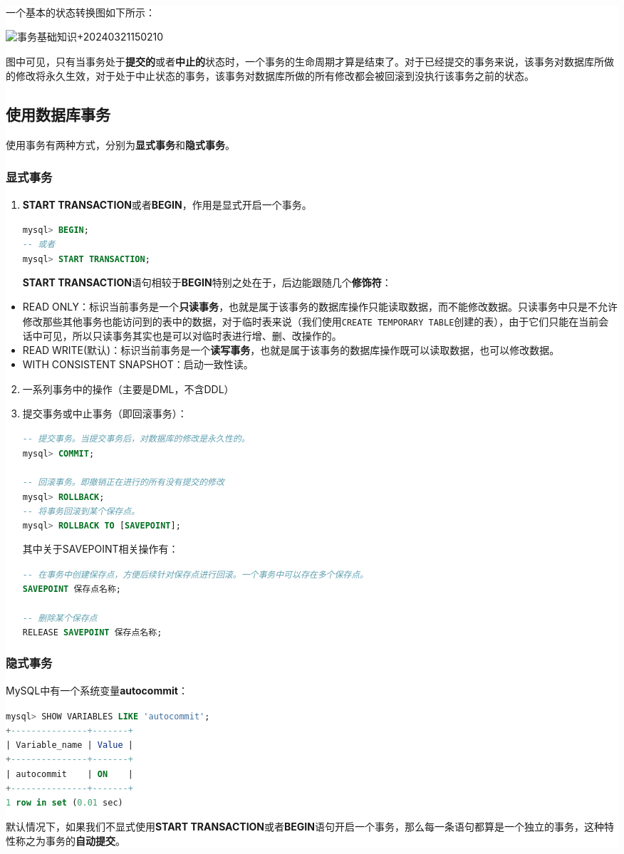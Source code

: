 一个基本的状态转换图如下所示：

![事务基础知识+20240321150210](https://raw.githubusercontent.com/loli0con/picgo/master/images/事务基础知识+20240321150210.png+2024-03-21-15-02-11)

图中可见，只有当事务处于**提交的**或者**中止的**状态时，一个事务的生命周期才算是结束了。对于已经提交的事务来说，该事务对数据库所做的修改将永久生效，对于处于中止状态的事务，该事务对数据库所做的所有修改都会被回滚到没执行该事务之前的状态。

## 使用数据库事务
使用事务有两种方式，分别为**显式事务**和**隐式事务**。

### 显式事务
1. **START TRANSACTION**或者**BEGIN**，作用是显式开启一个事务。
    ```SQL
    mysql> BEGIN;
    -- 或者
    mysql> START TRANSACTION;
    ```
    **START TRANSACTION**语句相较于**BEGIN**特别之处在于，后边能跟随几个**修饰符**：
  * READ ONLY：标识当前事务是一个**只读事务**，也就是属于该事务的数据库操作只能读取数据，而不能修改数据。只读事务中只是不允许修改那些其他事务也能访问到的表中的数据，对于临时表来说（我们使用`CREATE TEMPORARY TABLE`创建的表），由于它们只能在当前会话中可见，所以只读事务其实也是可以对临时表进行增、删、改操作的。
  * READ WRITE(默认)：标识当前事务是一个**读写事务**，也就是属于该事务的数据库操作既可以读取数据，也可以修改数据。
  * WITH CONSISTENT SNAPSHOT：启动一致性读。
2. 一系列事务中的操作（主要是DML，不含DDL）
3. 提交事务或中止事务（即回滚事务）：
    ```SQL
    -- 提交事务。当提交事务后，对数据库的修改是永久性的。 
    mysql> COMMIT;

    -- 回滚事务。即撤销正在进行的所有没有提交的修改 
    mysql> ROLLBACK;
    -- 将事务回滚到某个保存点。
    mysql> ROLLBACK TO [SAVEPOINT];
    ```

    其中关于SAVEPOINT相关操作有：
    ```SQL
    -- 在事务中创建保存点，方便后续针对保存点进行回滚。一个事务中可以存在多个保存点。
    SAVEPOINT 保存点名称;

    -- 删除某个保存点
    RELEASE SAVEPOINT 保存点名称;
    ```

### 隐式事务
MySQL中有一个系统变量**autocommit**：
```SQL
mysql> SHOW VARIABLES LIKE 'autocommit';
+---------------+-------+
| Variable_name | Value |
+---------------+-------+
| autocommit    | ON    |
+---------------+-------+
1 row in set (0.01 sec)
```
默认情况下，如果我们不显式使用**START TRANSACTION**或者**BEGIN**语句开启一个事务，那么每一条语句都算是一个独立的事务，这种特性称之为事务的**自动提交**。
